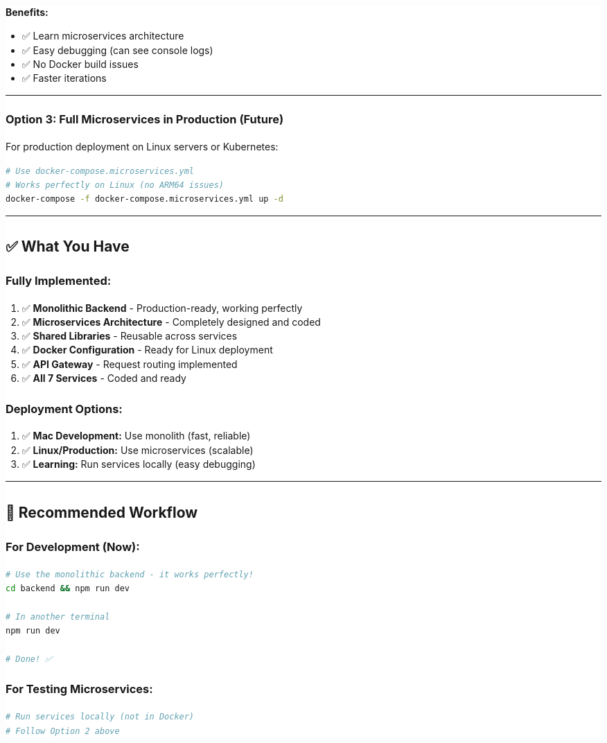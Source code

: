 **Benefits:**
- ✅ Learn microservices architecture
- ✅ Easy debugging (can see console logs)
- ✅ No Docker build issues
- ✅ Faster iterations

---

### **Option 3: Full Microservices in Production** (Future)

For production deployment on Linux servers or Kubernetes:

```bash
# Use docker-compose.microservices.yml
# Works perfectly on Linux (no ARM64 issues)
docker-compose -f docker-compose.microservices.yml up -d
```

---

## ✅ **What You Have**

### **Fully Implemented:**
1. ✅ **Monolithic Backend** - Production-ready, working perfectly
2. ✅ **Microservices Architecture** - Completely designed and coded
3. ✅ **Shared Libraries** - Reusable across services
4. ✅ **Docker Configuration** - Ready for Linux deployment
5. ✅ **API Gateway** - Request routing implemented
6. ✅ **All 7 Services** - Coded and ready

### **Deployment Options:**
1. ✅ **Mac Development:** Use monolith (fast, reliable)
2. ✅ **Linux/Production:** Use microservices (scalable)
3. ✅ **Learning:** Run services locally (easy debugging)

---

## 🎯 **Recommended Workflow**

### **For Development (Now):**
```bash
# Use the monolithic backend - it works perfectly!
cd backend && npm run dev

# In another terminal
npm run dev

# Done! ✅
```

### **For Testing Microservices:**
```bash
# Run services locally (not in Docker)
# Follow Option 2 above
```
